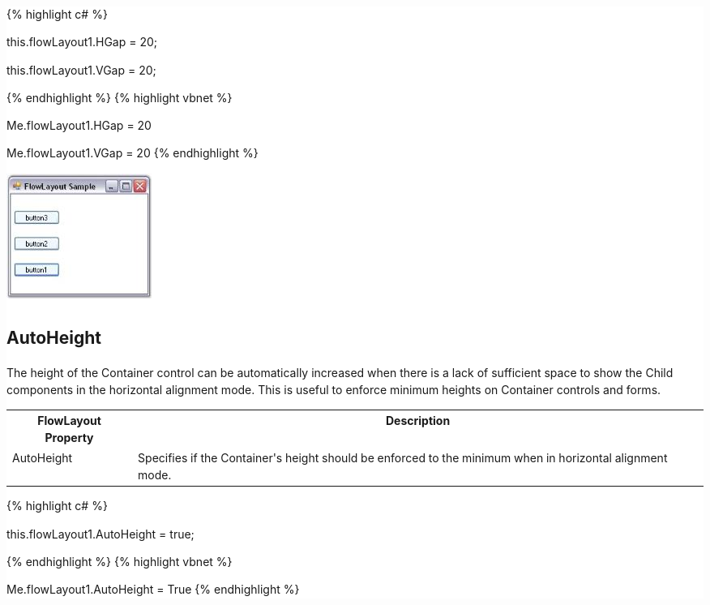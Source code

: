 


{% highlight c# %}

this.flowLayout1.HGap = 20;

this.flowLayout1.VGap = 20;



{% endhighlight %}
{% highlight vbnet %}



Me.flowLayout1.HGap = 20

Me.flowLayout1.VGap = 20
{% endhighlight  %}


![](Overview_images/Overview_img35.jpeg) 



## AutoHeight

The height of the Container control can be automatically increased when there is a lack of sufficient space to show the Child components in the horizontal alignment mode. This is useful to enforce minimum heights on Container controls and forms.



<table>
<tr>
<th>
FlowLayout Property</th><th>
Description</th></tr>
<tr>
<td>
AutoHeight</td><td>
Specifies if the Container's height should be enforced to the minimum when in horizontal alignment mode.</td></tr>
</table>




{% highlight c# %}

this.flowLayout1.AutoHeight = true;


{% endhighlight %}
{% highlight vbnet %}




Me.flowLayout1.AutoHeight = True
{% endhighlight  %}

